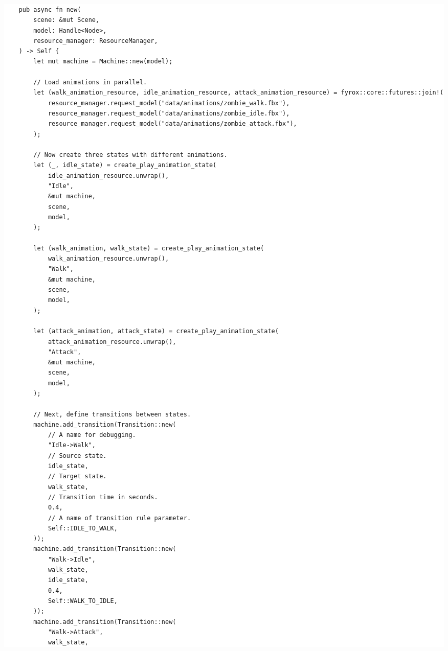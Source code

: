 ```rust,compile_fail
    pub async fn new(
        scene: &mut Scene,
        model: Handle<Node>,
        resource_manager: ResourceManager,
    ) -> Self {
        let mut machine = Machine::new(model);

        // Load animations in parallel.
        let (walk_animation_resource, idle_animation_resource, attack_animation_resource) = fyrox::core::futures::join!(
            resource_manager.request_model("data/animations/zombie_walk.fbx"),
            resource_manager.request_model("data/animations/zombie_idle.fbx"),
            resource_manager.request_model("data/animations/zombie_attack.fbx"),
        );

        // Now create three states with different animations.
        let (_, idle_state) = create_play_animation_state(
            idle_animation_resource.unwrap(),
            "Idle",
            &mut machine,
            scene,
            model,
        );

        let (walk_animation, walk_state) = create_play_animation_state(
            walk_animation_resource.unwrap(),
            "Walk",
            &mut machine,
            scene,
            model,
        );

        let (attack_animation, attack_state) = create_play_animation_state(
            attack_animation_resource.unwrap(),
            "Attack",
            &mut machine,
            scene,
            model,
        );

        // Next, define transitions between states.
        machine.add_transition(Transition::new(
            // A name for debugging.
            "Idle->Walk",
            // Source state.
            idle_state,
            // Target state.
            walk_state,
            // Transition time in seconds.
            0.4,
            // A name of transition rule parameter.
            Self::IDLE_TO_WALK,
        ));
        machine.add_transition(Transition::new(
            "Walk->Idle",
            walk_state,
            idle_state,
            0.4,
            Self::WALK_TO_IDLE,
        ));
        machine.add_transition(Transition::new(
            "Walk->Attack",
            walk_state,
```